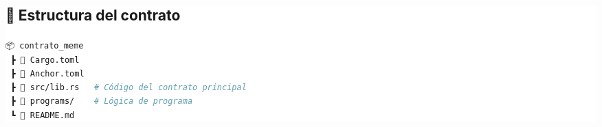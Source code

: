 
## 📂 Estructura del contrato
```bash
📦 contrato_meme
 ┣ 📜 Cargo.toml
 ┣ 📜 Anchor.toml
 ┣ 📜 src/lib.rs   # Código del contrato principal
 ┣ 📜 programs/    # Lógica de programa
 ┗ 📜 README.md
